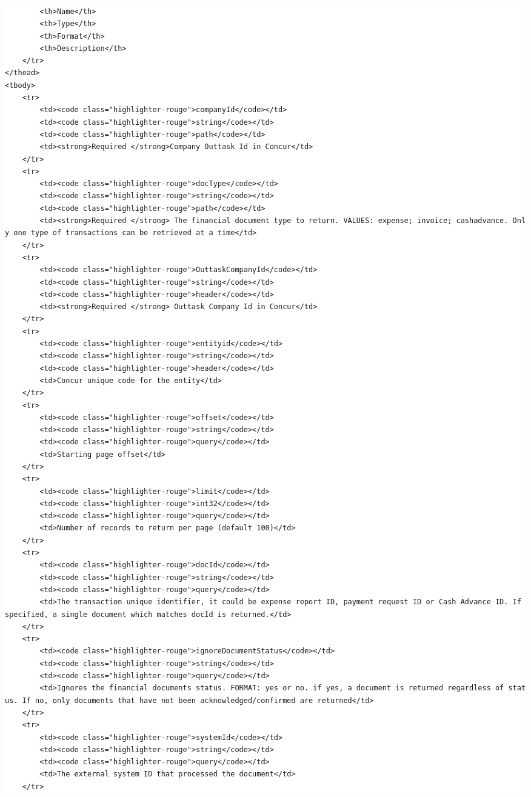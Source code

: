         	<th>Name</th>
            <th>Type</th>
            <th>Format</th>
            <th>Description</th>
        </tr>
    </thead>
    <tbody>
    	<tr>
        	<td><code class="highlighter-rouge">companyId</code></td>
            <td><code class="highlighter-rouge">string</code></td>
            <td><code class="highlighter-rouge">path</code></td>
            <td><strong>Required </strong>Company Outtask Id in Concur</td>
    	</tr>
        <tr>
        	<td><code class="highlighter-rouge">docType</code></td>
            <td><code class="highlighter-rouge">string</code></td>
            <td><code class="highlighter-rouge">path</code></td>
            <td><strong>Required </strong> The financial document type to return. VALUES: expense; invoice; cashadvance. Only one type of transactions can be retrieved at a time</td>
    	</tr>
        <tr>
        	<td><code class="highlighter-rouge">OuttaskCompanyId</code></td>
            <td><code class="highlighter-rouge">string</code></td>
            <td><code class="highlighter-rouge">header</code></td>
            <td><strong>Required </strong> Outtask Company Id in Concur</td>
    	</tr>
        <tr>
        	<td><code class="highlighter-rouge">entityid</code></td>
            <td><code class="highlighter-rouge">string</code></td>
            <td><code class="highlighter-rouge">header</code></td>
            <td>Concur unique code for the entity</td>
    	</tr>
        <tr>
        	<td><code class="highlighter-rouge">offset</code></td>
            <td><code class="highlighter-rouge">string</code></td>
            <td><code class="highlighter-rouge">query</code></td>
            <td>Starting page offset</td>
    	</tr>
        <tr>
        	<td><code class="highlighter-rouge">limit</code></td>
            <td><code class="highlighter-rouge">int32</code></td>
            <td><code class="highlighter-rouge">query</code></td>
            <td>Number of records to return per page (default 100)</td>
    	</tr>
        <tr>
        	<td><code class="highlighter-rouge">docId</code></td>
            <td><code class="highlighter-rouge">string</code></td>
            <td><code class="highlighter-rouge">query</code></td>
            <td>The transaction unique identifier, it could be expense report ID, payment request ID or Cash Advance ID. If specified, a single document which matches docId is returned.</td>
    	</tr>
        <tr>
        	<td><code class="highlighter-rouge">ignoreDocumentStatus</code></td>
            <td><code class="highlighter-rouge">string</code></td>
            <td><code class="highlighter-rouge">query</code></td>
            <td>Ignores the financial documents status. FORMAT: yes or no. if yes, a document is returned regardless of status. If no, only documents that have not been acknowledged/confirmed are returned</td>
    	</tr>
        <tr>
        	<td><code class="highlighter-rouge">systemId</code></td>
            <td><code class="highlighter-rouge">string</code></td>
            <td><code class="highlighter-rouge">query</code></td>
            <td>The external system ID that processed the document</td>
    	</tr>